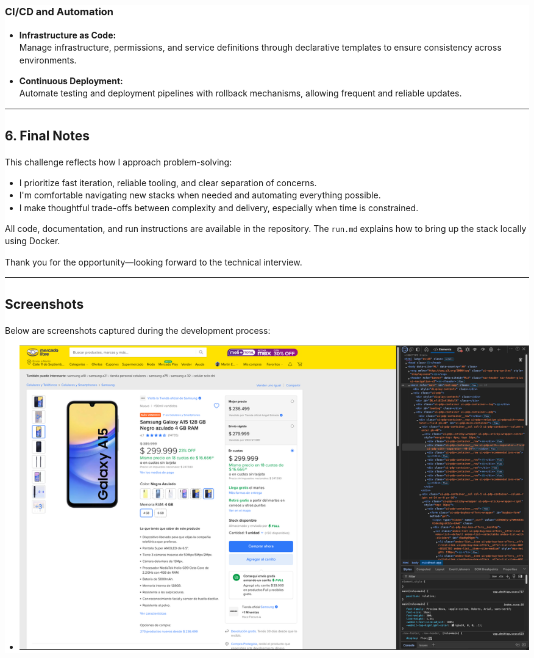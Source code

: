 ### CI/CD and Automation

- **Infrastructure as Code:**  
  Manage infrastructure, permissions, and service definitions through declarative templates to ensure consistency across environments.

- **Continuous Deployment:**  
  Automate testing and deployment pipelines with rollback mechanisms, allowing frequent and reliable updates.

---

## 6. Final Notes

This challenge reflects how I approach problem-solving:

- I prioritize fast iteration, reliable tooling, and clear separation of concerns.
- I'm comfortable navigating new stacks when needed and automating everything possible.
- I make thoughtful trade-offs between complexity and delivery, especially when time is constrained.

All code, documentation, and run instructions are available in the repository. The `run.md` explains how to bring up the stack locally using Docker.

Thank you for the opportunity—looking forward to the technical interview.


---

## Screenshots

Below are screenshots captured during the development process:

- ![Real Product Detail Page](screenshots/real-product-detail-page.png)

